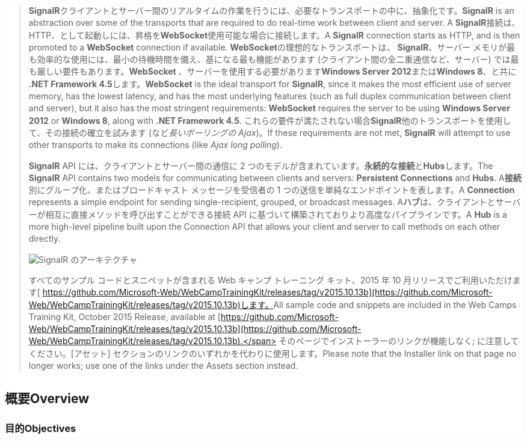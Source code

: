 > <span data-ttu-id="22d81-112">**SignalR**クライアントとサーバー間のリアルタイムの作業を行うには、必要なトランスポートの中に、抽象化です。</span><span class="sxs-lookup"><span data-stu-id="22d81-112">**SignalR** is an abstraction over some of the transports that are required to do real-time work between client and server.</span></span> <span data-ttu-id="22d81-113">A **SignalR**接続は、HTTP、として起動しには、昇格を**WebSocket**使用可能な場合に接続します。</span><span class="sxs-lookup"><span data-stu-id="22d81-113">A **SignalR** connection starts as HTTP, and is then promoted to a **WebSocket** connection if available.</span></span> <span data-ttu-id="22d81-114">**WebSocket**の理想的なトランスポートは、 **SignalR**、サーバー メモリが最も効率的な使用には、最小の待機時間を備え、基になる最も機能があります (クライアント間の全二重通信など、サーバー) では最も厳しい要件もあります。**WebSocket** 、サーバーを使用する必要があります**Windows Server 2012**または**Windows 8**、と共に **.NET Framework 4.5**します。</span><span class="sxs-lookup"><span data-stu-id="22d81-114">**WebSocket** is the ideal transport for **SignalR**, since it makes the most efficient use of server memory, has the lowest latency, and has the most underlying features (such as full duplex communication between client and server), but it also has the most stringent requirements: **WebSocket** requires the server to be using **Windows Server 2012** or **Windows 8**, along with **.NET Framework 4.5**.</span></span> <span data-ttu-id="22d81-115">これらの要件が満たされない場合**SignalR**他のトランスポートを使用して、その接続の確立を試みます (など*長いポーリングの Ajax*)。</span><span class="sxs-lookup"><span data-stu-id="22d81-115">If these requirements are not met, **SignalR** will attempt to use other transports to make its connections (like *Ajax long polling*).</span></span>
> 
> <span data-ttu-id="22d81-116">**SignalR** API には、クライアントとサーバー間の通信に 2 つのモデルが含まれています。**永続的な接続**と**Hubs**します。</span><span class="sxs-lookup"><span data-stu-id="22d81-116">The **SignalR** API contains two models for communicating between clients and servers: **Persistent Connections** and **Hubs**.</span></span> <span data-ttu-id="22d81-117">A**接続**別にグループ化、またはブロードキャスト メッセージを受信者の 1 つの送信を単純なエンドポイントを表します。</span><span class="sxs-lookup"><span data-stu-id="22d81-117">A **Connection** represents a simple endpoint for sending single-recipient, grouped, or broadcast messages.</span></span> <span data-ttu-id="22d81-118">A**ハブ**は、クライアントとサーバーが相互に直接メソッドを呼び出すことができる接続 API に基づいて構築されておりより高度なパイプラインです。</span><span class="sxs-lookup"><span data-stu-id="22d81-118">A **Hub** is a more high-level pipeline built upon the Connection API that allows your client and server to call methods on each other directly.</span></span>
> 
> ![SignalR のアーキテクチャ](real-time-web-applications-with-signalr/_static/image1.png)
> 
> <span data-ttu-id="22d81-120">すべてのサンプル コードとスニペットが含まれる Web キャンプ トレーニング キット、2015 年 10 月リリースでご利用いただけます[ https://github.com/Microsoft-Web/WebCampTrainingKit/releases/tag/v2015.10.13b](https://github.com/Microsoft-Web/WebCampTrainingKit/releases/tag/v2015.10.13b)します。</span><span class="sxs-lookup"><span data-stu-id="22d81-120">All sample code and snippets are included in the Web Camps Training Kit, October 2015 Release, available at [https://github.com/Microsoft-Web/WebCampTrainingKit/releases/tag/v2015.10.13b](https://github.com/Microsoft-Web/WebCampTrainingKit/releases/tag/v2015.10.13b).</span></span>  <span data-ttu-id="22d81-121">そのページでインストーラーのリンクが機能しなく; に注意してください。[アセット] セクションのリンクのいずれかを代わりに使用します。</span><span class="sxs-lookup"><span data-stu-id="22d81-121">Please note that the Installer link on that page no longer works; use one of the links under the Assets section instead.</span></span>

<a id="Overview"></a>
## <a name="overview"></a><span data-ttu-id="22d81-122">概要</span><span class="sxs-lookup"><span data-stu-id="22d81-122">Overview</span></span>

<a id="Objectives"></a>
### <a name="objectives"></a><span data-ttu-id="22d81-123">目的</span><span class="sxs-lookup"><span data-stu-id="22d81-123">Objectives</span></span>
